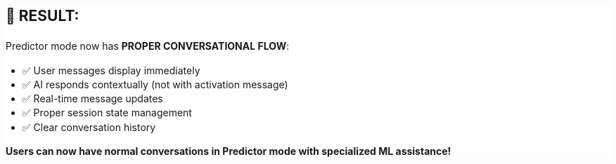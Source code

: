 ## **🎉 RESULT:**

Predictor mode now has **PROPER CONVERSATIONAL FLOW**:
- ✅ User messages display immediately
- ✅ AI responds contextually (not with activation message)
- ✅ Real-time message updates
- ✅ Proper session state management
- ✅ Clear conversation history

**Users can now have normal conversations in Predictor mode with specialized ML assistance!**